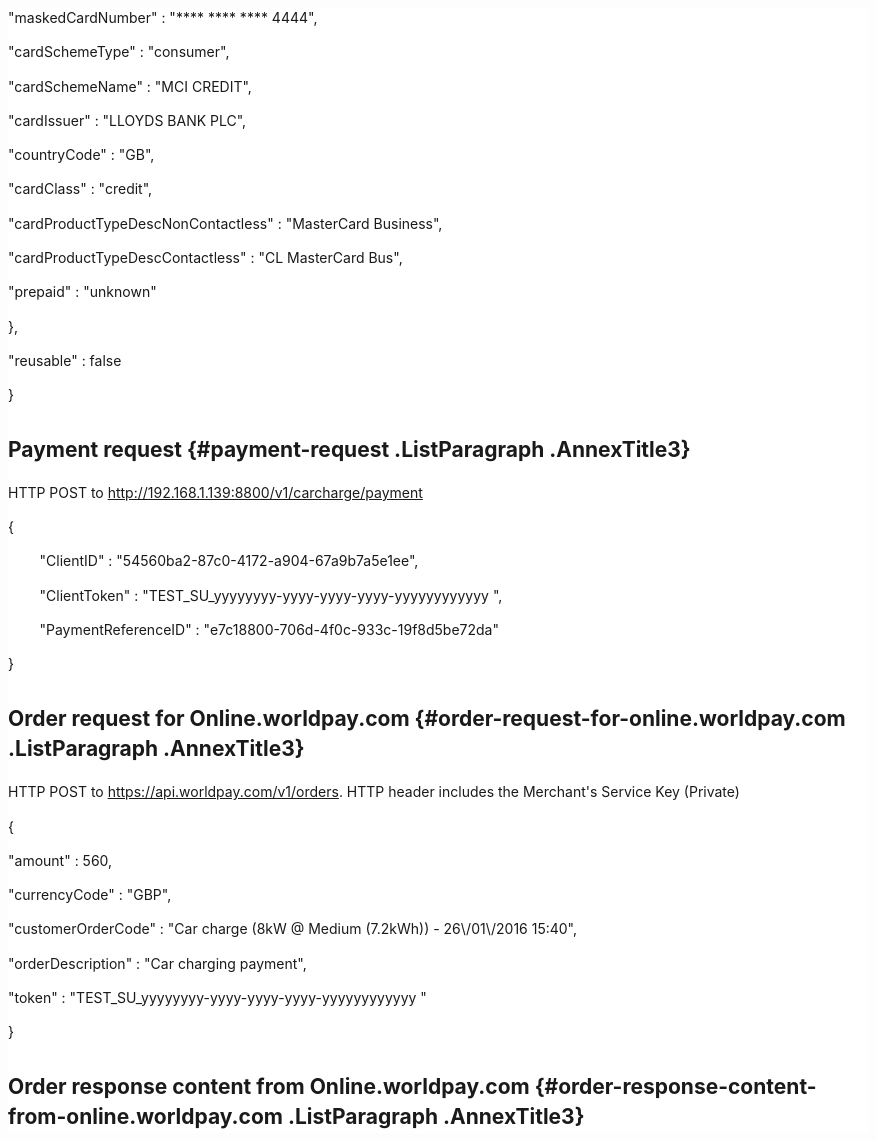 "maskedCardNumber" : "\*\*\*\* \*\*\*\* \*\*\*\* 4444",

"cardSchemeType" : "consumer",

"cardSchemeName" : "MCI CREDIT",

"cardIssuer" : "LLOYDS BANK PLC",

"countryCode" : "GB",

"cardClass" : "credit",

"cardProductTypeDescNonContactless" : "MasterCard Business",

"cardProductTypeDescContactless" : "CL MasterCard Bus",

"prepaid" : "unknown"

},

"reusable" : false

}

Payment request {#payment-request .ListParagraph .AnnexTitle3}
---------------

HTTP POST to <http://192.168.1.139:8800/v1/carcharge/payment>

{

        "ClientID" : "54560ba2-87c0-4172-a904-67a9b7a5e1ee",

        "ClientToken" : "TEST\_SU\_yyyyyyyy-yyyy-yyyy-yyyy-yyyyyyyyyyyy
",

        "PaymentReferenceID" : "e7c18800-706d-4f0c-933c-19f8d5be72da"

}

Order request for Online.worldpay.com {#order-request-for-online.worldpay.com .ListParagraph .AnnexTitle3}
-------------------------------------

HTTP POST to <https://api.worldpay.com/v1/orders>. HTTP header includes
the Merchant's Service Key (Private)

{

"amount" : 560,

"currencyCode" : "GBP",

"customerOrderCode" : "Car charge (8kW @ Medium (7.2kWh)) -
26\\/01\\/2016 15:40",

"orderDescription" : "Car charging payment",

"token" : "TEST\_SU\_yyyyyyyy-yyyy-yyyy-yyyy-yyyyyyyyyyyy "

}

Order response content from Online.worldpay.com {#order-response-content-from-online.worldpay.com .ListParagraph .AnnexTitle3}
-----------------------------------------------
